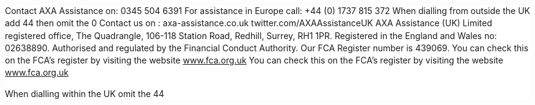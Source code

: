 Contact AXA Assistance on: 0345 504 6391 For assistance in Europe call: +44 (0) 1737 815 372 When dialling from outside the UK add 44 then omit the 0 Contact us on : axa-assistance.co.uk twitter.com/AXAAssistanceUK AXA Assistance (UK) Limited registered office, The Quadrangle, 106-118 Station Road, Redhill, Surrey, RH1 1PR.
Registered in the England and Wales no: 02638890.
Authorised and regulated by the Financial Conduct Authority.
Our FCA Register number is 439069.
You can check this on the FCA’s register by visiting the website www.fca.org.uk You can check this on the FCA’s register by visiting the website www.fca.org.uk

When dialling within the UK omit the 44

